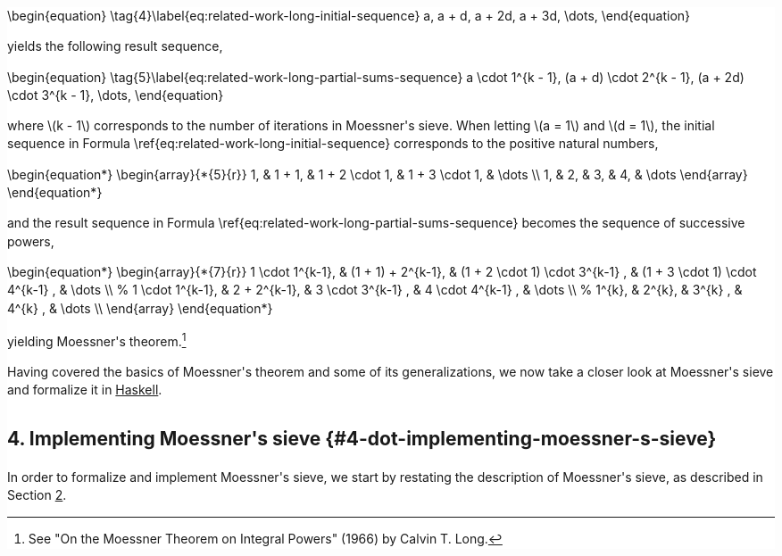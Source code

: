 \begin{equation}
  \tag{4}\label{eq:related-work-long-initial-sequence}
  a, a + d, a + 2d, a + 3d, \dots,
\end{equation}

yields the following result sequence,

\begin{equation}
  \tag{5}\label{eq:related-work-long-partial-sums-sequence}
  a \cdot 1^{k - 1}, (a + d) \cdot 2^{k - 1}, (a + 2d) \cdot 3^{k - 1}, \dots,
\end{equation}

where \\(k - 1\\) corresponds to the number of iterations in Moessner's sieve. When
letting \\(a = 1\\) and \\(d = 1\\), the initial sequence in Formula
\ref{eq:related-work-long-initial-sequence} corresponds to the positive natural
numbers,

\begin{equation\*}
  \begin{array}{\*{5}{r}}
    1, & 1 + 1, & 1 + 2 \cdot 1, & 1 + 3 \cdot 1, & \dots \\\\
    1, &     2, &         3, &         4, & \dots
    \end{array}
\end{equation\*}

and the result sequence in Formula
\ref{eq:related-work-long-partial-sums-sequence} becomes the sequence of
successive powers,

\begin{equation\*}
  \begin{array}{\*{7}{r}}
    1 \cdot 1^{k-1}, & (1 + 1) + 2^{k-1}, &
    (1 + 2 \cdot 1) \cdot 3^{k-1} , &
    (1 + 3 \cdot 1) \cdot 4^{k-1} , & \dots \\\\
    %
    1 \cdot 1^{k-1}, & 2 + 2^{k-1}, &
    3 \cdot 3^{k-1} , & 4 \cdot 4^{k-1} , & \dots \\\\
    %
    1^{k}, & 2^{k}, & 3^{k} , & 4^{k} , & \dots \\\\
  \end{array}
\end{equation\*}

yielding Moessner's theorem.[^fn:7]

Having covered the basics of Moessner's theorem and some of its generalizations,
we now take a closer look at Moessner's sieve and formalize it in [Haskell](https://en.wikipedia.org/wiki/Haskell_(programming_language)).


## 4. Implementing Moessner's sieve {#4-dot-implementing-moessner-s-sieve}

In order to formalize and implement Moessner's sieve, we start by restating the
description of Moessner's sieve, as described in Section [2](#2-dot-moessner-s-theorem-and-moessner-s-sieve).


[^fn:1]: See "Eine Bemerkung über die Potenzen der natürlichen Zahlen" (1951) by
[^fn:2]: See "Beweis des Moessnerschen Satzes" (1951) by Oskar Perron.
[^fn:3]: The name **Moessner's sieve** was first coined by Olivier Danvy in the paper
[^fn:4]: See "A Characterization of Moessner's sieve" (2014) by Danvy et al.
[^fn:5]: See the post [An introduction to Pascal's triangle and the binomial
[^fn:6]: See the post [Rotating Pascal's triangle and the binomial coefficient](/categories/moessners-sieve/rotating-pascals-triangle-and-the-binomial-coefficient) on how
[^fn:7]: See "On the Moessner Theorem on Integral Powers" (1966) by Calvin T. Long.